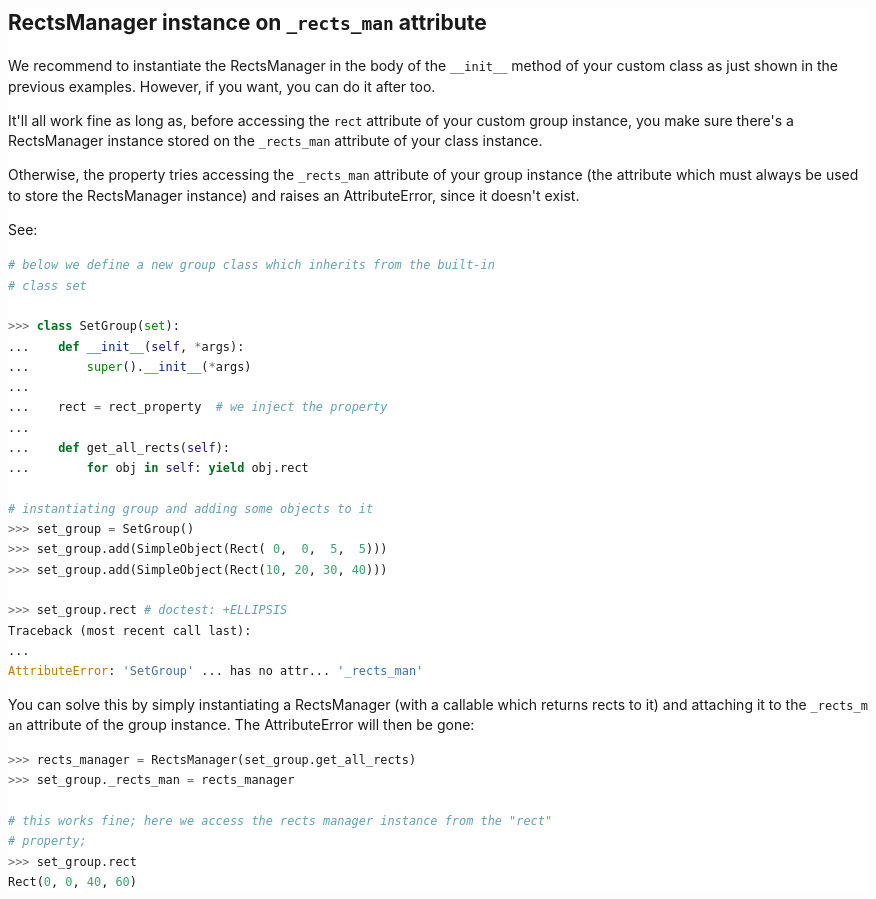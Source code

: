 
## RectsManager instance on `_rects_man` attribute

We recommend to instantiate the RectsManager in the body of the `__init__` method of your custom class as just shown in the previous examples. However, if you want, you can do it after too.

It'll all work fine as long as, before accessing the `rect` attribute of your custom group instance, you make sure there's a RectsManager instance stored on the `_rects_man` attribute of your class instance.

Otherwise, the property tries accessing the `_rects_man` attribute of your group instance (the attribute which must always be used to store the RectsManager instance) and raises an AttributeError, since it doesn't exist.

See:

```python
# below we define a new group class which inherits from the built-in
# class set

>>> class SetGroup(set):
...    def __init__(self, *args):
...        super().__init__(*args)
...    
...    rect = rect_property  # we inject the property
...     
...    def get_all_rects(self):
...        for obj in self: yield obj.rect

# instantiating group and adding some objects to it
>>> set_group = SetGroup()
>>> set_group.add(SimpleObject(Rect( 0,  0,  5,  5)))
>>> set_group.add(SimpleObject(Rect(10, 20, 30, 40)))

>>> set_group.rect # doctest: +ELLIPSIS
Traceback (most recent call last):
...
AttributeError: 'SetGroup' ... has no attr... '_rects_man'

```

You can solve this by simply instantiating a RectsManager (with a callable which returns rects to it) and attaching it to the `_rects_man` attribute of the group instance. The AttributeError will then be gone:

```python
>>> rects_manager = RectsManager(set_group.get_all_rects)
>>> set_group._rects_man = rects_manager

# this works fine; here we access the rects manager instance from the "rect"
# property;
>>> set_group.rect
Rect(0, 0, 40, 60)

```
